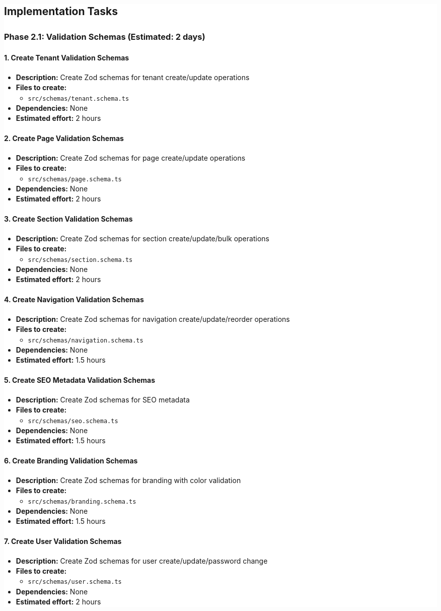 ## Implementation Tasks

### Phase 2.1: Validation Schemas (Estimated: 2 days)

#### 1. Create Tenant Validation Schemas
- **Description:** Create Zod schemas for tenant create/update operations
- **Files to create:**
  - `src/schemas/tenant.schema.ts`
- **Dependencies:** None
- **Estimated effort:** 2 hours

#### 2. Create Page Validation Schemas
- **Description:** Create Zod schemas for page create/update operations
- **Files to create:**
  - `src/schemas/page.schema.ts`
- **Dependencies:** None
- **Estimated effort:** 2 hours

#### 3. Create Section Validation Schemas
- **Description:** Create Zod schemas for section create/update/bulk operations
- **Files to create:**
  - `src/schemas/section.schema.ts`
- **Dependencies:** None
- **Estimated effort:** 2 hours

#### 4. Create Navigation Validation Schemas
- **Description:** Create Zod schemas for navigation create/update/reorder operations
- **Files to create:**
  - `src/schemas/navigation.schema.ts`
- **Dependencies:** None
- **Estimated effort:** 1.5 hours

#### 5. Create SEO Metadata Validation Schemas
- **Description:** Create Zod schemas for SEO metadata
- **Files to create:**
  - `src/schemas/seo.schema.ts`
- **Dependencies:** None
- **Estimated effort:** 1.5 hours

#### 6. Create Branding Validation Schemas
- **Description:** Create Zod schemas for branding with color validation
- **Files to create:**
  - `src/schemas/branding.schema.ts`
- **Dependencies:** None
- **Estimated effort:** 1.5 hours

#### 7. Create User Validation Schemas
- **Description:** Create Zod schemas for user create/update/password change
- **Files to create:**
  - `src/schemas/user.schema.ts`
- **Dependencies:** None
- **Estimated effort:** 2 hours
